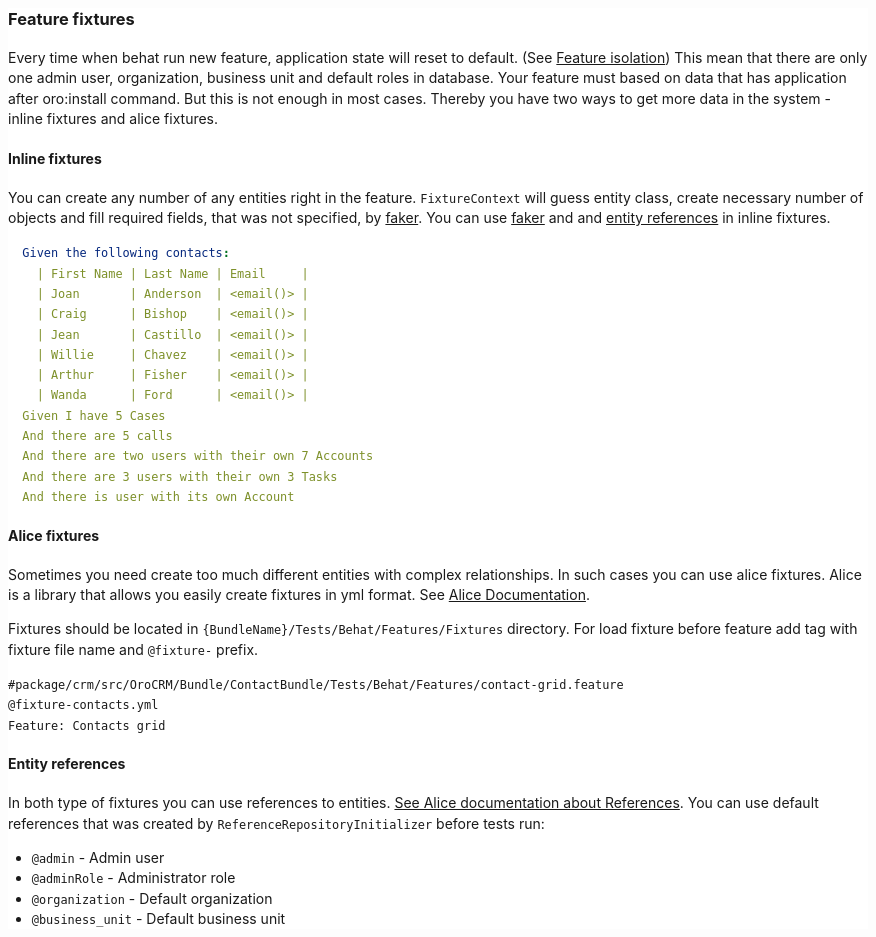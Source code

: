 ### Feature fixtures

Every time when behat run new feature, application state will reset to default. (See [Feature isolation](./behat-tests.md#feature-isolation))
This mean that there are only one admin user, organization, business unit and default roles in database.
Your feature must based on data that has application after oro:install command.
But this is not enough in most cases.
Thereby you have two ways to get more data in the system - inline fixtures and alice fixtures.

#### Inline fixtures

You can create any number of any entities right in the feature.
```FixtureContext``` will guess entity class, create necessary number of objects and fill required fields, that was not specified, by [faker](https://github.com/fzaninotto/faker).
You can use [faker](https://github.com/fzaninotto/faker) and and [entity references](./behat-tests.md#entity-references) in inline fixtures.

```yml
  Given the following contacts:
    | First Name | Last Name | Email     |
    | Joan       | Anderson  | <email()> |
    | Craig      | Bishop    | <email()> |
    | Jean       | Castillo  | <email()> |
    | Willie     | Chavez    | <email()> |
    | Arthur     | Fisher    | <email()> |
    | Wanda      | Ford      | <email()> |
  Given I have 5 Cases
  And there are 5 calls
  And there are two users with their own 7 Accounts
  And there are 3 users with their own 3 Tasks
  And there is user with its own Account
```

#### Alice fixtures

Sometimes you need create too much different entities with complex relationships.
In such cases you can use alice fixtures.
Alice is a library that allows you easily create fixtures in yml format.
See [Alice Documentation](https://github.com/nelmio/alice/blob/2.x/README.md).

Fixtures should be located in ```{BundleName}/Tests/Behat/Features/Fixtures``` directory.
For load fixture before feature add tag with fixture file name and ```@fixture-``` prefix.

```gherkin
#package/crm/src/OroCRM/Bundle/ContactBundle/Tests/Behat/Features/contact-grid.feature
@fixture-contacts.yml
Feature: Contacts grid
```

#### Entity references

In both type of fixtures you can use references to entities.
[See Alice documentation about References](https://github.com/nelmio/alice/blob/2.x/doc/relations-handling.md#handling-relations).
You can use default references that was created by ```ReferenceRepositoryInitializer``` before tests run:

- ```@admin``` - Admin user
- ```@adminRole``` - Administrator role
- ```@organization``` - Default organization
- ```@business_unit``` - Default business unit
